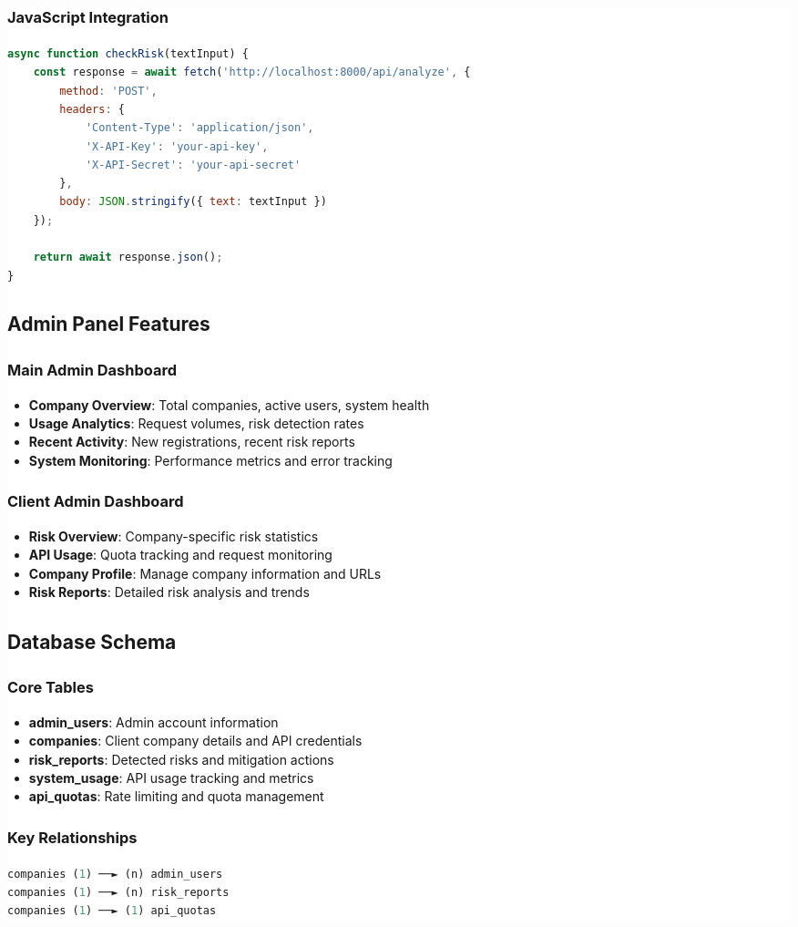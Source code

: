```python
```

### JavaScript Integration
```javascript
async function checkRisk(textInput) {
    const response = await fetch('http://localhost:8000/api/analyze', {
        method: 'POST',
        headers: {
            'Content-Type': 'application/json',
            'X-API-Key': 'your-api-key',
            'X-API-Secret': 'your-api-secret'
        },
        body: JSON.stringify({ text: textInput })
    });
    
    return await response.json();
}
```

## Admin Panel Features

### Main Admin Dashboard
- **Company Overview**: Total companies, active users, system health
- **Usage Analytics**: Request volumes, risk detection rates
- **Recent Activity**: New registrations, recent risk reports
- **System Monitoring**: Performance metrics and error tracking

### Client Admin Dashboard  
- **Risk Overview**: Company-specific risk statistics
- **API Usage**: Quota tracking and request monitoring
- **Company Profile**: Manage company information and URLs
- **Risk Reports**: Detailed risk analysis and trends

## Database Schema

### Core Tables
- **admin_users**: Admin account information
- **companies**: Client company details and API credentials
- **risk_reports**: Detected risks and mitigation actions
- **system_usage**: API usage tracking and metrics
- **api_quotas**: Rate limiting and quota management

### Key Relationships
```sql
companies (1) ──► (n) admin_users
companies (1) ──► (n) risk_reports  
companies (1) ──► (1) api_quotas
```
